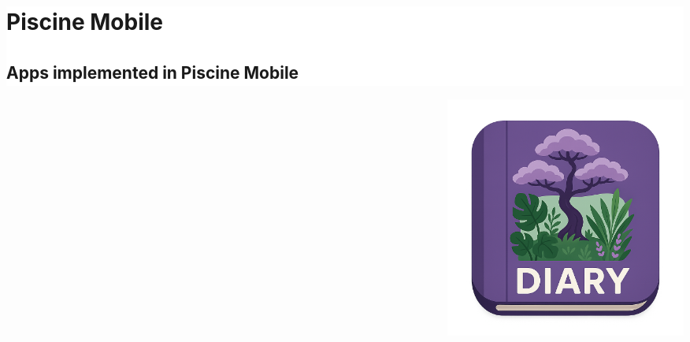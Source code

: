 # Piscine Mobile

## Apps implemented in Piscine Mobile

<img src='./Modules/mobileModule05-Data_Display/advanced_diary_app/assets/images/icon.png' alt='Diary Note application' width='300' align="right">
